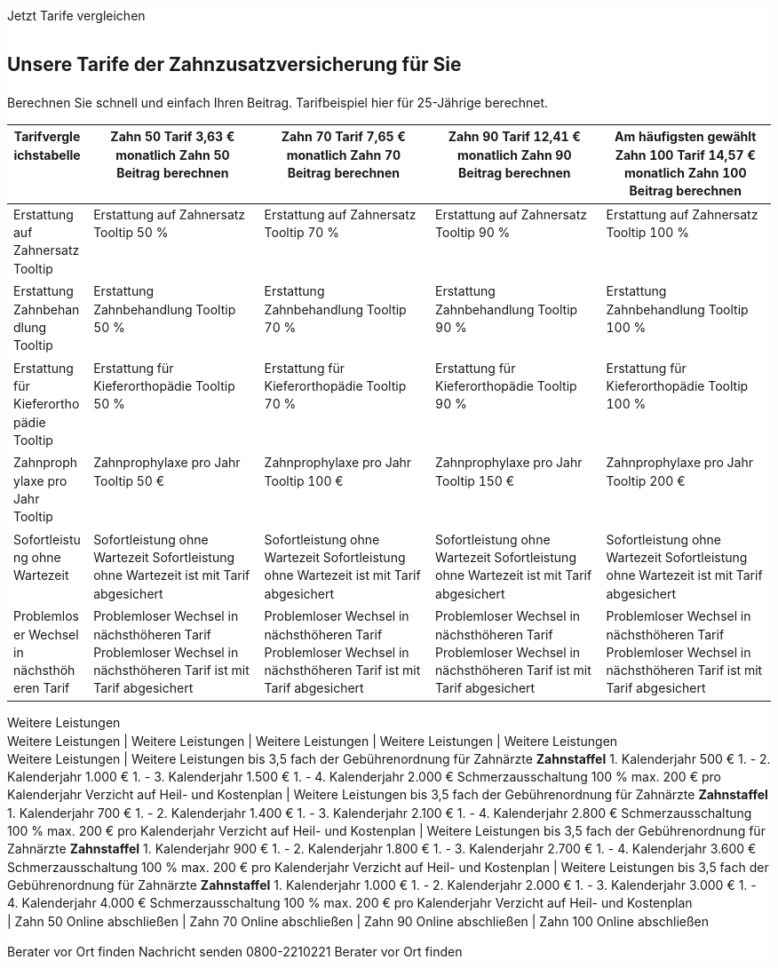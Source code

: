 Jetzt Tarife vergleichen

## Unsere Tarife der Zahn­zusatz­versicherung für Sie

Berechnen Sie schnell und einfach Ihren Beitrag. Tarifbeispiel hier für
25-Jährige berechnet.

Tarifvergleichstabelle   |  Zahn 50 Tarif 3,63 €  monatlich  Zahn 50 Beitrag berechnen  |  Zahn 70 Tarif 7,65 €  monatlich  Zahn 70 Beitrag berechnen  |  Zahn 90 Tarif 12,41 €  monatlich  Zahn 90 Beitrag berechnen  |  Am häufigsten gewählt  Zahn 100 Tarif 14,57 €  monatlich  Zahn 100 Beitrag berechnen   
---|---|---|---|---  
Erstattung auf Zahnersatz Tooltip |  Erstattung auf Zahnersatz Tooltip 50 % |  Erstattung auf Zahnersatz Tooltip 70 % |  Erstattung auf Zahnersatz Tooltip 90 % |  Erstattung auf Zahnersatz Tooltip 100 %  
Erstattung Zahnbehandlung Tooltip |  Erstattung Zahnbehandlung Tooltip 50 % |  Erstattung Zahnbehandlung Tooltip 70 % |  Erstattung Zahnbehandlung Tooltip 90 % |  Erstattung Zahnbehandlung Tooltip 100 %  
Erstattung für Kieferorthopädie Tooltip |  Erstattung für Kieferorthopädie Tooltip 50 % |  Erstattung für Kieferorthopädie Tooltip 70 % |  Erstattung für Kieferorthopädie Tooltip 90 % |  Erstattung für Kieferorthopädie Tooltip 100 %  
Zahnprophylaxe pro Jahr Tooltip |  Zahnprophylaxe pro Jahr Tooltip 50 € |  Zahnprophylaxe pro Jahr Tooltip 100 € |  Zahnprophylaxe pro Jahr Tooltip 150 € |  Zahnprophylaxe pro Jahr Tooltip 200 €  
Sofortleistung ohne Wartezeit |  Sofortleistung ohne Wartezeit Sofortleistung ohne Wartezeit ist mit Tarif abgesichert |  Sofortleistung ohne Wartezeit Sofortleistung ohne Wartezeit ist mit Tarif abgesichert |  Sofortleistung ohne Wartezeit Sofortleistung ohne Wartezeit ist mit Tarif abgesichert |  Sofortleistung ohne Wartezeit Sofortleistung ohne Wartezeit ist mit Tarif abgesichert  
Problemloser Wechsel in nächsthöheren Tarif |  Problemloser Wechsel in nächsthöheren Tarif Problemloser Wechsel in nächsthöheren Tarif ist mit Tarif abgesichert |  Problemloser Wechsel in nächsthöheren Tarif Problemloser Wechsel in nächsthöheren Tarif ist mit Tarif abgesichert |  Problemloser Wechsel in nächsthöheren Tarif Problemloser Wechsel in nächsthöheren Tarif ist mit Tarif abgesichert |  Problemloser Wechsel in nächsthöheren Tarif Problemloser Wechsel in nächsthöheren Tarif ist mit Tarif abgesichert  
Weitere Leistungen  
Weitere Leistungen  |  Weitere Leistungen  |  Weitere Leistungen  |  Weitere Leistungen  |  Weitere Leistungen   
Weitere Leistungen |  Weitere Leistungen bis 3,5 fach der Gebührenordnung für Zahnärzte **Zahnstaffel** 1\. Kalenderjahr 500 € 1\. - 2. Kalenderjahr 1.000 € 1\. - 3. Kalenderjahr 1.500 € 1\. - 4. Kalenderjahr 2.000 €   Schmerzausschaltung 100 % max. 200 € pro Kalenderjahr Verzicht auf Heil- und Kostenplan |  Weitere Leistungen bis 3,5 fach der Gebührenordnung für Zahnärzte **Zahnstaffel** 1\. Kalenderjahr 700 € 1\. - 2. Kalenderjahr 1.400 € 1\. - 3. Kalenderjahr 2.100 € 1\. - 4. Kalenderjahr 2.800 €   Schmerzausschaltung 100 % max. 200 € pro Kalenderjahr Verzicht auf Heil- und Kostenplan |  Weitere Leistungen bis 3,5 fach der Gebührenordnung für Zahnärzte **Zahnstaffel** 1\. Kalenderjahr 900 € 1\. - 2. Kalenderjahr 1.800 € 1\. - 3. Kalenderjahr 2.700 € 1\. - 4. Kalenderjahr 3.600 €   Schmerzausschaltung 100 % max. 200 € pro Kalenderjahr Verzicht auf Heil- und Kostenplan |  Weitere Leistungen bis 3,5 fach der Gebührenordnung für Zahnärzte **Zahnstaffel** 1\. Kalenderjahr 1.000 € 1\. - 2. Kalenderjahr 2.000 € 1\. - 3. Kalenderjahr 3.000 € 1\. - 4. Kalenderjahr 4.000 €   Schmerzausschaltung 100 % max. 200 € pro Kalenderjahr Verzicht auf Heil- und Kostenplan  
  |  Zahn 50 Online abschließen  |  Zahn 70 Online abschließen  |  Zahn 90 Online abschließen  |  Zahn 100 Online abschließen   
  
Berater vor Ort finden  Nachricht senden  0800-2210221  Berater vor Ort finden
